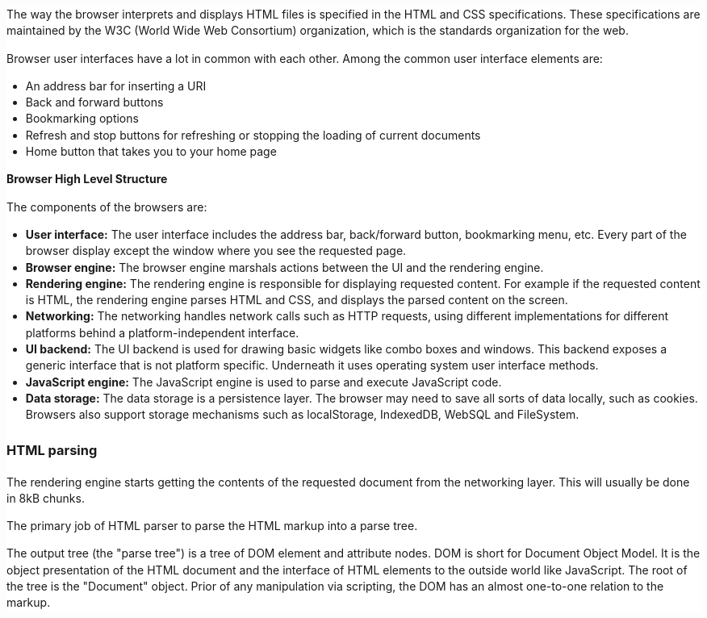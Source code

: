 The way the browser interprets and displays HTML files is specified
in the HTML and CSS specifications. These specifications are maintained
by the W3C (World Wide Web Consortium) organization, which is the
standards organization for the web.

Browser user interfaces have a lot in common with each other. Among the
common user interface elements are:

* An address bar for inserting a URI
* Back and forward buttons
* Bookmarking options
* Refresh and stop buttons for refreshing or stopping the loading of
  current documents
* Home button that takes you to your home page

**Browser High Level Structure**

The components of the browsers are:

* **User interface:** The user interface includes the address bar,
  back/forward button, bookmarking menu, etc. Every part of the browser
  display except the window where you see the requested page.
* **Browser engine:** The browser engine marshals actions between the UI
  and the rendering engine.
* **Rendering engine:** The rendering engine is responsible for displaying
  requested content. For example if the requested content is HTML, the
  rendering engine parses HTML and CSS, and displays the parsed content on
  the screen.
* **Networking:** The networking handles network calls such as HTTP requests,
  using different implementations for different platforms behind a
  platform-independent interface.
* **UI backend:** The UI backend is used for drawing basic widgets like combo
  boxes and windows. This backend exposes a generic interface that is not
  platform specific.
  Underneath it uses operating system user interface methods.
* **JavaScript engine:** The JavaScript engine is used to parse and
  execute JavaScript code.
* **Data storage:** The data storage is a persistence layer. The browser may
  need to save all sorts of data locally, such as cookies. Browsers also
  support storage mechanisms such as localStorage, IndexedDB, WebSQL and
  FileSystem.

### HTML parsing


The rendering engine starts getting the contents of the requested
document from the networking layer. This will usually be done in 8kB chunks.

The primary job of HTML parser to parse the HTML markup into a parse tree.

The output tree (the "parse tree") is a tree of DOM element and attribute
nodes. DOM is short for Document Object Model. It is the object presentation
of the HTML document and the interface of HTML elements to the outside world
like JavaScript. The root of the tree is the "Document" object. Prior of
any manipulation via scripting, the DOM has an almost one-to-one relation to
the markup.
